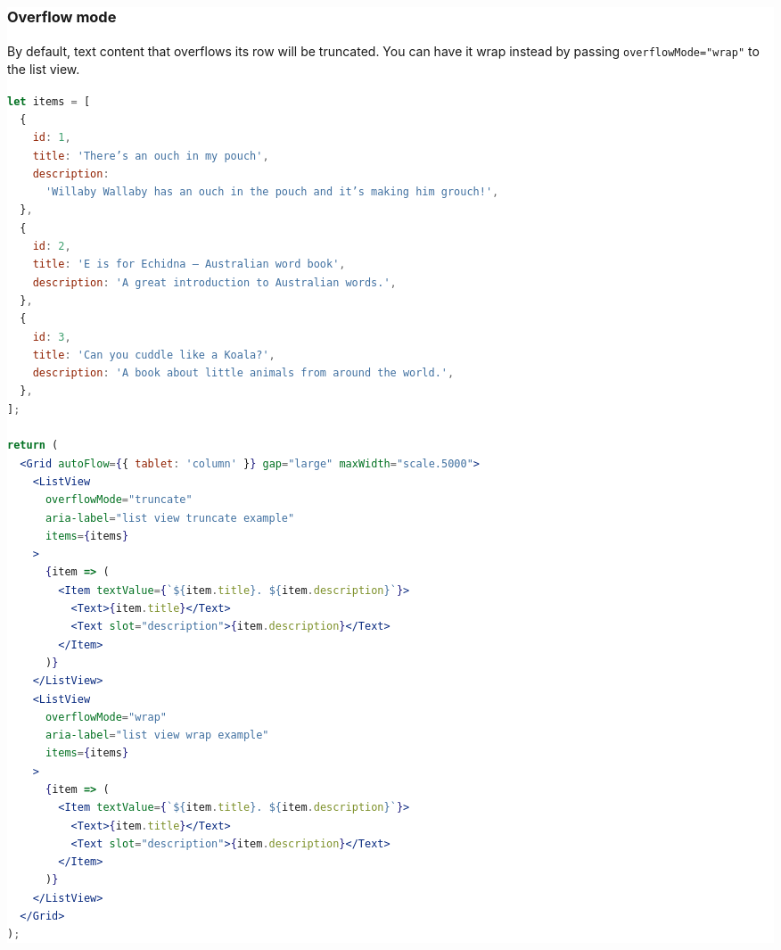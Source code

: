 ### Overflow mode

By default, text content that overflows its row will be truncated. You can have
it wrap instead by passing `overflowMode="wrap"` to the list view.

```jsx {% live=true %}
let items = [
  {
    id: 1,
    title: 'There’s an ouch in my pouch',
    description:
      'Willaby Wallaby has an ouch in the pouch and it’s making him grouch!',
  },
  {
    id: 2,
    title: 'E is for Echidna — Australian word book',
    description: 'A great introduction to Australian words.',
  },
  {
    id: 3,
    title: 'Can you cuddle like a Koala?',
    description: 'A book about little animals from around the world.',
  },
];

return (
  <Grid autoFlow={{ tablet: 'column' }} gap="large" maxWidth="scale.5000">
    <ListView
      overflowMode="truncate"
      aria-label="list view truncate example"
      items={items}
    >
      {item => (
        <Item textValue={`${item.title}. ${item.description}`}>
          <Text>{item.title}</Text>
          <Text slot="description">{item.description}</Text>
        </Item>
      )}
    </ListView>
    <ListView
      overflowMode="wrap"
      aria-label="list view wrap example"
      items={items}
    >
      {item => (
        <Item textValue={`${item.title}. ${item.description}`}>
          <Text>{item.title}</Text>
          <Text slot="description">{item.description}</Text>
        </Item>
      )}
    </ListView>
  </Grid>
);
```
